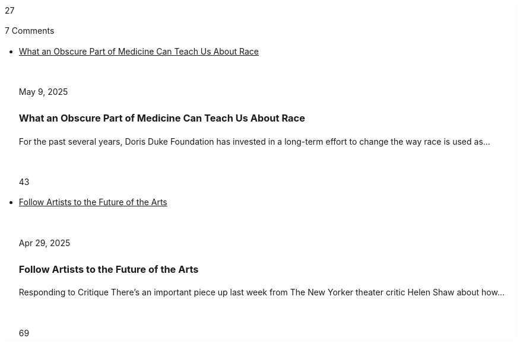   27

   

   





  7 Comments
* [What an Obscure Part of Medicine Can Teach Us About Race](https://www.linkedin.com/pulse/what-obscure-part-medicine-can-teach-us-race-sam-gill-2dnze)

  ![]()

  May 9, 2025

  ### What an Obscure Part of Medicine Can Teach Us About Race

  For the past several years, Doris Duke Foundation has invested in a long-term effort to change the way race is used as…




  ![]()
  ![]()
  ![]()

  43
* [Follow Artists to the Future of the Arts](https://www.linkedin.com/pulse/follow-artists-future-arts-sam-gill-w6j6e)

  ![]()

  Apr 29, 2025

  ### Follow Artists to the Future of the Arts

  Responding to Critique There’s an important piece up last week from The New Yorker theater critic Helen Shaw about how…




  ![]()
  ![]()
  ![]()

  69

   

   




